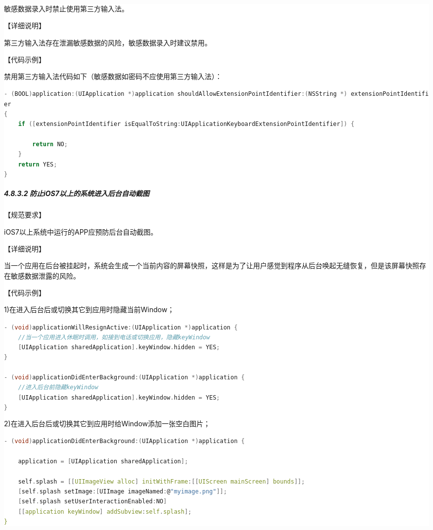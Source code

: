 敏感数据录入时禁止使用第三方输入法。

【详细说明】

第三方输入法存在泄漏敏感数据的风险，敏感数据录入时建议禁用。

【代码示例】

禁用第三方输入法代码如下（敏感数据如密码不应使用第三方输入法）：

```c
- (BOOL)application:(UIApplication *)application shouldAllowExtensionPointIdentifier:(NSString *) extensionPointIdentifier
{
    if ([extensionPointIdentifier isEqualToString:UIApplicationKeyboardExtensionPointIdentifier]) {
        
        return NO;
    }
    return YES;
}
```

##### 4.8.3.2 防止iOS7以上的系统进入后台自动截图

【规范要求】

iOS7以上系统中运行的APP应预防后台自动截图。

【详细说明】

当一个应用在后台被挂起时，系统会生成一个当前内容的屏幕快照，这样是为了让用户感觉到程序从后台唤起无缝恢复，但是该屏幕快照存在敏感数据泄露的风险。

【代码示例】

1)在进入后台后或切换其它到应用时隐藏当前Window；

```c
- (void)applicationWillResignActive:(UIApplication *)application {
    //当一个应用进入休眠时调用，如接到电话或切换应用，隐藏keyWindow
    [UIApplication sharedApplication].keyWindow.hidden = YES;
}

- (void)applicationDidEnterBackground:(UIApplication *)application {
    //进入后台前隐藏keyWindow
    [UIApplication sharedApplication].keyWindow.hidden = YES;
}
```

2)在进入后台后或切换其它到应用时给Window添加一张空白图片；

```c
- (void)applicationDidEnterBackground:(UIApplication *)application {
    
    application = [UIApplication sharedApplication];
    
    self.splash = [[UIImageView alloc] initWithFrame:[[UIScreen mainScreen] bounds]];
    [self.splash setImage:[UIImage imageNamed:@"myimage.png"]];
    [self.splash setUserInteractionEnabled:NO]
    [[application keyWindow] addSubview:self.splash];
}
```
